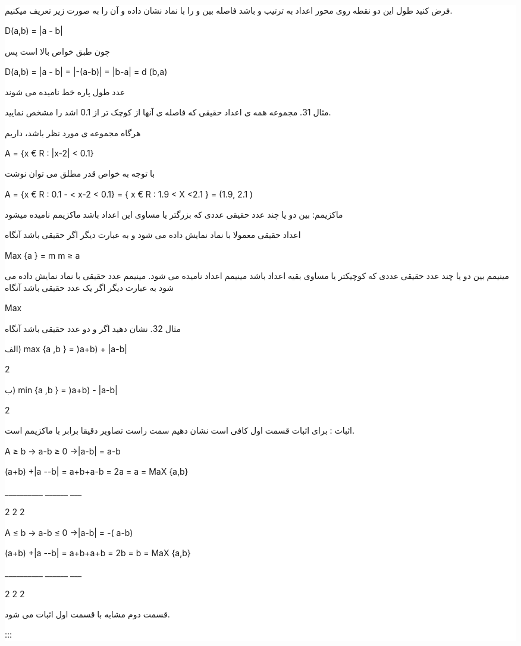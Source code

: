 فرض کنید طول این دو نقطه روی محور اعداد به ترتیب و باشد فاصله بین و را با نماد نشان داده و آن را به صورت زیر تعریف میکنیم.

D(a,b) = \|a - b\|

چون طبق خواص بالا است پس

D(a,b) = \|a - b\| = \|-(a-b)\| = \|b-a\| = d (b,a)

عدد طول پاره خط نامیده می شوند

مثال 31. مجموعه همه ی اعداد حقیقی که فاصله ی آنها از کوچک تر از 0.1 اشد را مشخص نمایید.

هرگاه مجموعه ی مورد نظر باشد، داریم

A = {x € R : \|x-2\| \< 0.1}

با توجه به خواص قدر مطلق می توان نوشت

A = {x € R : 0.1 - \< x-2 \< 0.1} = { x € R : 1.9 \< X \<2.1 } = (1.9, 2.1 )

ماکزیمم: بین دو یا چند عدد حقیقی عددی که بزرگتر یا مساوی این اعداد باشد ماکزیمم نامیده میشود

اعداد حقیقی معمولا با نماد نمایش داده می شود و به عبارت دیگر اگر حقیقی باشد آنگاه

Max {a } = m m ≥ a

مینیمم بین دو یا چند عدد حقیقی عددی که کوچیکتر یا مساوی بقیه اعداد باشد مینیمم اعداد نامیده می شود. مینیمم عدد حقیقی با نماد نمایش داده می شود به عبارت دیگر اگر یک عدد حقیقی باشد آنگاه

Max

مثال 32. نشان دهید اگر و دو عدد حقیقی باشد آنگاه

الف) max {a ,b } = )a+b) + \|a-b\|

2

ب) min {a ,b } = )a+b) - \|a-b\|

2

اثبات : برای اثبات قسمت اول کافی است نشان دهیم سمت راست تصاویر دقیقا برابر با ماکزیمم است.

A ≥ b → a-b ≥ 0 →\|a-b\| = a-b

(a+b) +\|a --b\| = a+b+a-b = 2a = a = MaX {a,b}

\_\_\_\_\_\_\_\_\_\_ \_\_\_\_\_\_ \_\_\_

2 2 2

A ≤ b → a-b ≤ 0 →\|a-b\| = -( a-b)

(a+b) +\|a --b\| = a+b+a+b = 2b = b = MaX {a,b}

\_\_\_\_\_\_\_\_\_\_ \_\_\_\_\_\_ \_\_\_

2 2 2

قسمت دوم مشابه با قسمت اول اثبات می شود.

:::
